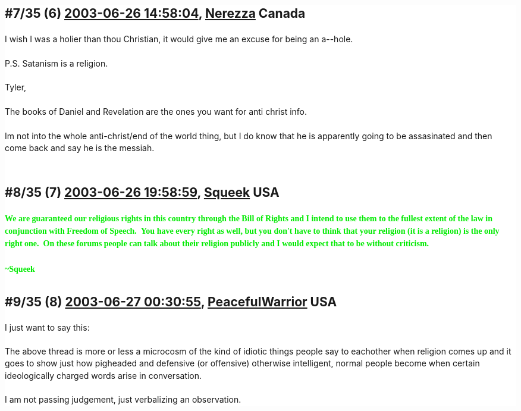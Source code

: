 ## \#7/35 (6) [2003-06-26 14:58:04](https://www.astralpulse.com/forums/index.php?msg=36550), [Nerezza](https://www.astralpulse.com/forums/profile/?u=740) Canada ##
<section>
I wish I was a holier than thou Christian, it would give me an excuse for being an a--hole.
<br>
<br>
P.S. Satanism is a religion.
<br>
<br>
Tyler,
<br>
<br>
The books of Daniel and Revelation are the ones you want for anti christ info.
<br>
<br>
Im not into the whole anti-christ/end of the world thing, but I do know that he is apparently going to be assasinated and then come back and say he is the messiah.
<br>
<br>
</section>

## \#8/35 (7) [2003-06-26 19:58:59](https://www.astralpulse.com/forums/index.php?msg=36614), [Squeek](https://www.astralpulse.com/forums/profile/?u=1578) USA ##
<section>
<b>
 <font color='"teal"'>
  <font face='"Comic' ms&quot;="" sans="">
   We are guaranteed our religious rights in this country through the Bill of Rights and I intend to use them to the fullest extent of the law in conjunction with Freedom of Speech.  You have every right as well, but you don't have to think that your religion (it is a religion) is the only right one.  On these forums people can talk about their religion publicly and I would expect that to be without criticism.
   <br>
   <br>
   ~Squeek
  </font>
 </font>
</b>
</section>

## \#9/35 (8) [2003-06-27 00:30:55](https://www.astralpulse.com/forums/index.php?msg=36643), [PeacefulWarrior](https://www.astralpulse.com/forums/profile/?u=230) USA ##
<section>
I just want to say this:
<br>
<br>
The above thread is more or less a microcosm of the kind of idiotic things people say to eachother when religion comes up and it goes to show just how pigheaded and defensive (or offensive) otherwise intelligent, normal people become when certain ideologically charged words arise in conversation.
<br>
<br>
I am not passing judgement, just verbalizing an observation.
<br>
</section>
